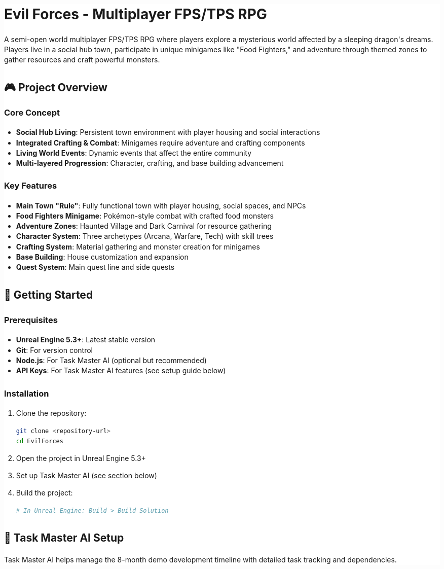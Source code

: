 # Evil Forces - Multiplayer FPS/TPS RPG

A semi-open world multiplayer FPS/TPS RPG where players explore a mysterious world affected by a sleeping dragon's dreams. Players live in a social hub town, participate in unique minigames like "Food Fighters," and adventure through themed zones to gather resources and craft powerful monsters.

## 🎮 Project Overview

### Core Concept
- **Social Hub Living**: Persistent town environment with player housing and social interactions
- **Integrated Crafting & Combat**: Minigames require adventure and crafting components
- **Living World Events**: Dynamic events that affect the entire community
- **Multi-layered Progression**: Character, crafting, and base building advancement

### Key Features
- **Main Town "Rule"**: Fully functional town with player housing, social spaces, and NPCs
- **Food Fighters Minigame**: Pokémon-style combat with crafted food monsters
- **Adventure Zones**: Haunted Village and Dark Carnival for resource gathering
- **Character System**: Three archetypes (Arcana, Warfare, Tech) with skill trees
- **Crafting System**: Material gathering and monster creation for minigames
- **Base Building**: House customization and expansion
- **Quest System**: Main quest line and side quests

## 🚀 Getting Started

### Prerequisites
- **Unreal Engine 5.3+**: Latest stable version
- **Git**: For version control
- **Node.js**: For Task Master AI (optional but recommended)
- **API Keys**: For Task Master AI features (see setup guide below)

### Installation
1. Clone the repository:
   ```bash
   git clone <repository-url>
   cd EvilForces
   ```

2. Open the project in Unreal Engine 5.3+

3. Set up Task Master AI (see section below)

4. Build the project:
   ```bash
   # In Unreal Engine: Build > Build Solution
   ```

## 🤖 Task Master AI Setup

Task Master AI helps manage the 8-month demo development timeline with detailed task tracking and dependencies.
